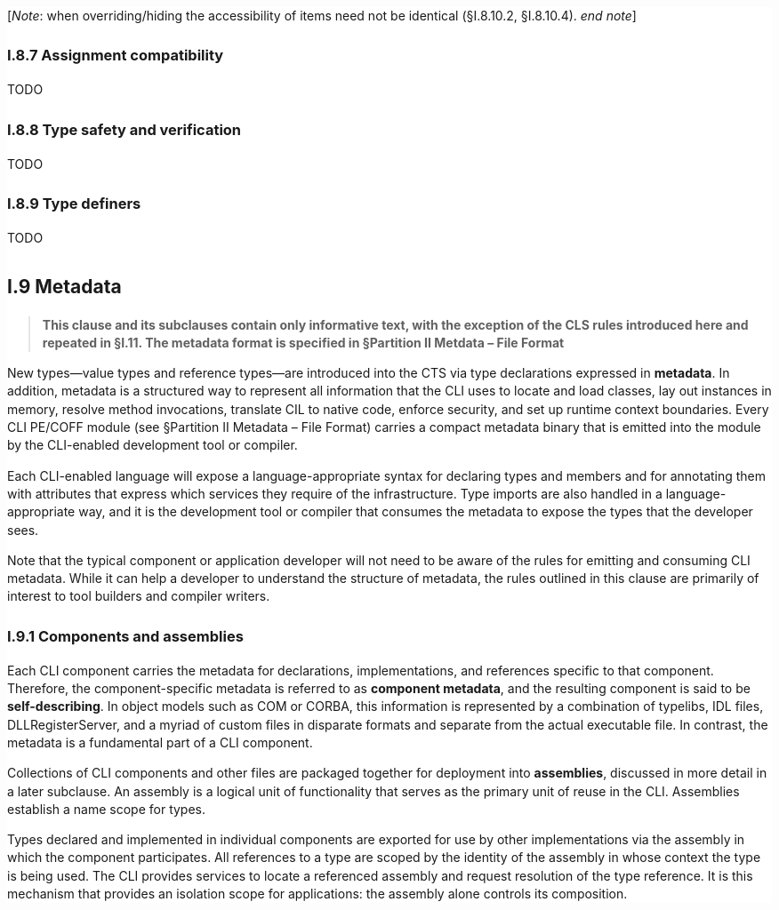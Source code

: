 [*Note*: when overriding/hiding the accessibility of items need not be identical (§I.8.10.2, §I.8.10.4). *end note*]

### I.8.7 Assignment compatibility
TODO

### I.8.8 Type safety and verification
TODO

### I.8.9 Type definers
TODO

## I.9 Metadata
> **This clause and its subclauses contain only informative text, with the exception of the CLS rules introduced here and repeated in §I.11. The metadata format is specified in §Partition II Metdata – File Format**

New types—value types and reference types—are introduced into the CTS via type declarations expressed in **metadata**. In addition, metadata is a structured way to represent all information that the CLI uses to locate and load classes, lay out instances in memory, resolve method invocations, translate CIL to native code, enforce security, and set up runtime context boundaries. Every CLI PE/COFF module (see §Partition II Metadata – File Format) carries a compact metadata binary that is emitted into the module by the CLI-enabled development tool or compiler.

Each CLI-enabled language will expose a language-appropriate syntax for declaring types and members and for annotating them with attributes that express which services they require of the infrastructure. Type imports are also handled in a language-appropriate way, and it is the development tool or compiler that consumes the metadata to expose the types that the developer sees.

Note that the typical component or application developer will not need to be aware of the rules for emitting and consuming CLI metadata. While it can help a developer to understand the structure of metadata, the rules outlined in this clause are primarily of interest to tool builders and compiler writers.

### I.9.1 Components and assemblies
Each CLI component carries the metadata for declarations, implementations, and references specific to that component. Therefore, the component-specific metadata is referred to as **component metadata**, and the resulting component is said to be **self-describing**. In object models such as COM or CORBA, this information is represented by a combination of typelibs, IDL files, DLLRegisterServer, and a myriad of custom files in disparate formats and separate from the actual executable file. In contrast, the metadata is a fundamental part of a CLI component.

Collections of CLI components and other files are packaged together for deployment into **assemblies**, discussed in more detail in a later subclause. An assembly is a logical unit of functionality that serves as the primary unit of reuse in the CLI. Assemblies establish a name scope for types.

Types declared and implemented in individual components are exported for use by other implementations via the assembly in which the component participates. All references to a type are scoped by the identity of the assembly in whose context the type is being used. The CLI provides services to locate a referenced assembly and request resolution of the type reference. It is this mechanism that provides an isolation scope for applications: the assembly alone controls its composition.
